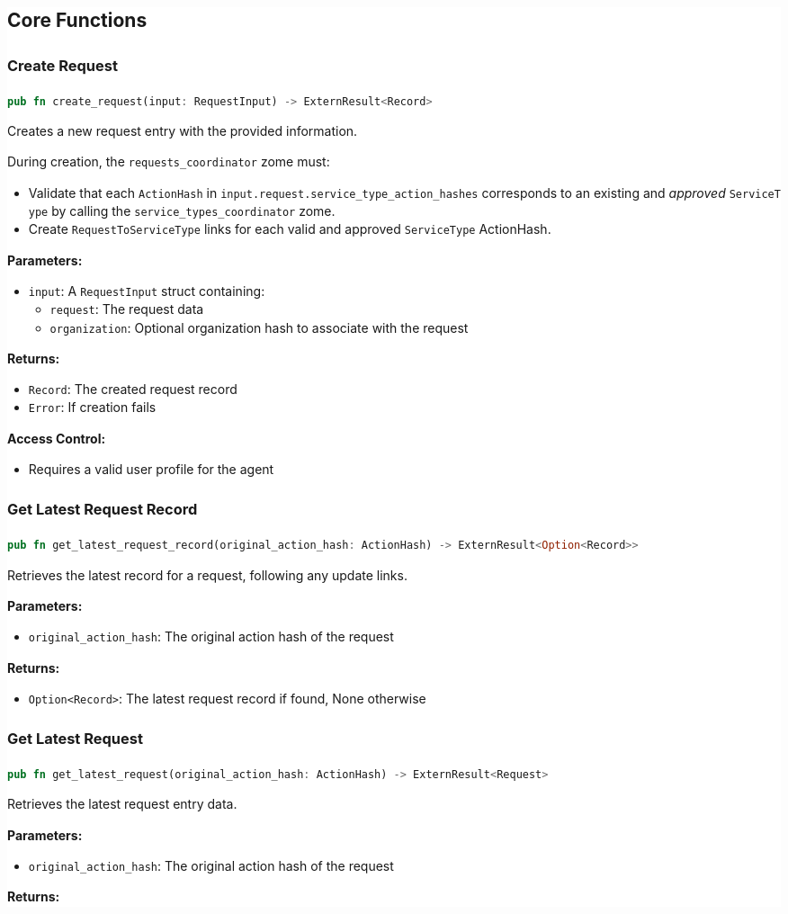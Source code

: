 ## Core Functions

### Create Request

```rust
pub fn create_request(input: RequestInput) -> ExternResult<Record>
```

Creates a new request entry with the provided information.

During creation, the `requests_coordinator` zome must:

- Validate that each `ActionHash` in `input.request.service_type_action_hashes` corresponds to an existing and _approved_ `ServiceType` by calling the `service_types_coordinator` zome.
- Create `RequestToServiceType` links for each valid and approved `ServiceType` ActionHash.

**Parameters:**

- `input`: A `RequestInput` struct containing:
  - `request`: The request data
  - `organization`: Optional organization hash to associate with the request

**Returns:**

- `Record`: The created request record
- `Error`: If creation fails

**Access Control:**

- Requires a valid user profile for the agent

### Get Latest Request Record

```rust
pub fn get_latest_request_record(original_action_hash: ActionHash) -> ExternResult<Option<Record>>
```

Retrieves the latest record for a request, following any update links.

**Parameters:**

- `original_action_hash`: The original action hash of the request

**Returns:**

- `Option<Record>`: The latest request record if found, None otherwise

### Get Latest Request

```rust
pub fn get_latest_request(original_action_hash: ActionHash) -> ExternResult<Request>
```

Retrieves the latest request entry data.

**Parameters:**

- `original_action_hash`: The original action hash of the request

**Returns:**
